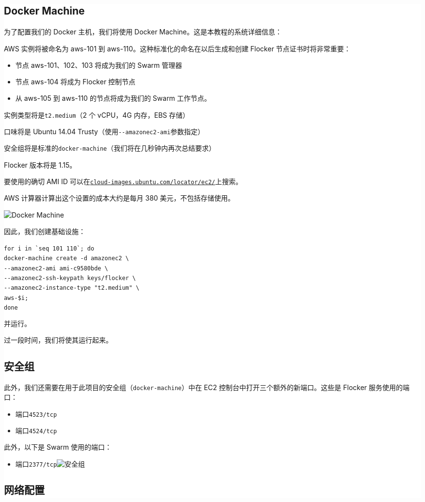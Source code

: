 ## Docker Machine

为了配置我们的 Docker 主机，我们将使用 Docker Machine。这是本教程的系统详细信息：

AWS 实例将被命名为 aws-101 到 aws-110。这种标准化的命名在以后生成和创建 Flocker 节点证书时将非常重要：

+   节点 aws-101、102、103 将成为我们的 Swarm 管理器

+   节点 aws-104 将成为 Flocker 控制节点

+   从 aws-105 到 aws-110 的节点将成为我们的 Swarm 工作节点。

实例类型将是`t2.medium`（2 个 vCPU，4G 内存，EBS 存储）

口味将是 Ubuntu 14.04 Trusty（使用`--amazonec2-ami`参数指定）

安全组将是标准的`docker-machine`（我们将在几秒钟内再次总结要求）

Flocker 版本将是 1.15。

要使用的确切 AMI ID 可以在[`cloud-images.ubuntu.com/locator/ec2/`](https://cloud-images.ubuntu.com/locator/ec2/)上搜索。

AWS 计算器计算出这个设置的成本大约是每月 380 美元，不包括存储使用。

![Docker Machine](https://github.com/OpenDocCN/freelearn-devops-zh/raw/master/docs/ntv-dkr-cls-swm/img/image_07_001.jpg)

因此，我们创建基础设施：

```
for i in `seq 101 110`; do
docker-machine create -d amazonec2 \
--amazonec2-ami ami-c9580bde \
--amazonec2-ssh-keypath keys/flocker \
--amazonec2-instance-type "t2.medium" \
aws-$i;
done

```

并运行。

过一段时间，我们将使其运行起来。

## 安全组

此外，我们还需要在用于此项目的安全组（`docker-machine`）中在 EC2 控制台中打开三个额外的新端口。这些是 Flocker 服务使用的端口：

+   端口`4523/tcp`

+   端口`4524/tcp`

此外，以下是 Swarm 使用的端口：

+   端口`2377/tcp`![安全组](https://github.com/OpenDocCN/freelearn-devops-zh/raw/master/docs/ntv-dkr-cls-swm/img/image_07_003.jpg)

## 网络配置
